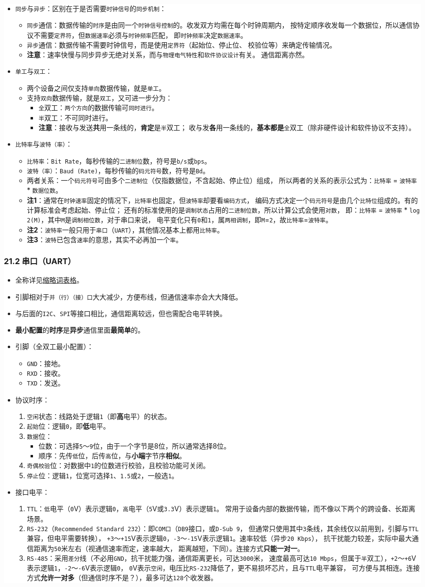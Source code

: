 * `同步`与`异步`：区别在于是否需要`时钟信号`的`同步机制`：
    * `同步`通信：数据传输的`时序`是由同一个`时钟信号控制`的。收发双方均需在每个时钟周期内，
    按特定顺序收发每一个数据位，所以通信协议不需要`定界符`，但`数据速率`必须与`时钟频率`匹配，
    即`时钟频率`决定`数据速率`。
    * `异步`通信：数据传输不需要时钟信号，而是使用`定界符`（起始位、停止位、
    校验位等）来确定传输情况。
    * **注意**：速率快慢与同步异步无绝对关系，而与`物理电气特性`和`软件协议设计`有关。
    通信距离亦然。

* `单工`与`双工`：
    * 两个设备之间仅支持`单向`数据传输，就是`单工`。
    * 支持`双向`数据传输，就是`双工`，又可进一步分为：
        * `全`双工：`两个方向`的数据传输可`同时进行`。
        * `半`双工：不可同时进行。
        * **注意**：接收与发送**共**用一条线的，**肯定**是`半`双工；
        收与发**各**用一条线的，**基本都是**`全`双工（除非硬件设计和软件协议不支持）。

* `比特率`与`波特（率）`：
    * `比特率`：`Bit Rate`，每秒传输的`二进制位`数，符号是`b/s`或`bps`。
    * `波特（率）`：`Baud (Rate)`，每秒传输的`码元符号`数，符号是`Bd`。
    * 两者关系：一个`码元符号`可由多个`二进制位`（仅指数据位，不含起始、停止位）组成，
    所以两者的关系的表示公式为：`比特率` = `波特率` * `数据位数`。
    * **注1**：通常在`时钟速率`固定的情况下，`比特率`也固定，但`波特率`却要看`编码方式`，
    编码方式决定一个`码元符号`是由几个`比特位`组成的。有的计算标准会考虑起始、停止位；
    还有的标准使用的是`调制状态`占用的`二进制位数`，所以计算公式会使用`对数`，
    即：`比特率` = `波特率` * `log2(M)`，其中`M`是`调制相位数`，对于串口来说，
    电平变化只有`0`和`1`，属`两相调制`，即`M`=`2`，故`比特率`=`波特率`。
    * **注2**：`波特率`一般只用于`串口`（`UART`），其他情况基本上都用`比特率`。
    * **注3**：`波特`已包含`速率`的意思，其实不必再加一个`率`。

### 21.2 串口（UART）

* 全称详见[缩略词表格](#缩略词)。

* 引脚相对于`并（行）（接）口`大大减少，方便布线，但通信速率亦会大大降低。

* 与后面的`I2C`、`SPI`等接口相比，通信距离较远，但也需配合电平转换。

* **最小配置**的**时序**是**异步**通信里面**最简单**的。

* 引脚（全双工最小配置）：
    * `GND`：接地。
    * `RXD`：接收。
    * `TXD`：发送。

* 协议时序：
    1. `空闲`状态：线路处于逻辑`1`（即**高**电平）的状态。
    2. `起始`位：逻辑`0`，即**低**电平。
    3. `数据`位：
        * 位数：可选择`5`～`9`位，由于一个字节是8位，所以通常选择8位。
        * 顺序：先传`低`位，后传`高`位，与**小端**字节序**相似**。
    4. `奇偶校验`位：对数据中`1`的位数进行校验，且校验功能可关闭。
    5. `停止`位：逻辑`1`，位宽可选择`1`、`1.5`或`2`，一般选`1`。

* 接口电平：
    1. `TTL`：`低`电平（`0`V）表示逻辑`0`，`高`电平（`5`V或`3.3`V）表示逻辑`1`。
    常用于设备内部的数据传输，而不像以下两个的跨设备、长距离场景。
    2. `RS-232`（`Recommended Standard 232`）：即`COM口`（`DB9`接口，或`D-Sub 9`，
    但通常只使用其中`3`条线，其余线仅以前用到，引脚与`TTL`兼容，但电平需要转换），
    `+3`～`+15`V表示逻辑`0`，`-3`～`-15`V表示逻辑`1`。速率较低（异步`20 Kbps`），
    抗干扰能力较差，实际中最大通信距离为`50`米左右（视通信速率而定，速率越大，
    距离越短，下同）。连接方式**只能一对一**。
    3. `RS-485`：采用`差分`线（不必用`GND`，抗干扰能力强，通信距离更长，可达`3000`米，
    速度最高可达`10 Mbps`，但属于`半`双工），`+2`～`+6`V表示逻辑`1`，`-2`～`-6`V表示逻辑`0`，
    `0`V表示`空闲`，电压比`RS-232`降低了，更不易损坏芯片，且与`TTL`电平兼容，
    可方便与其相连。连接方式**允许一对多**（但通信时序不是？），最多可达`128`个收发器。
